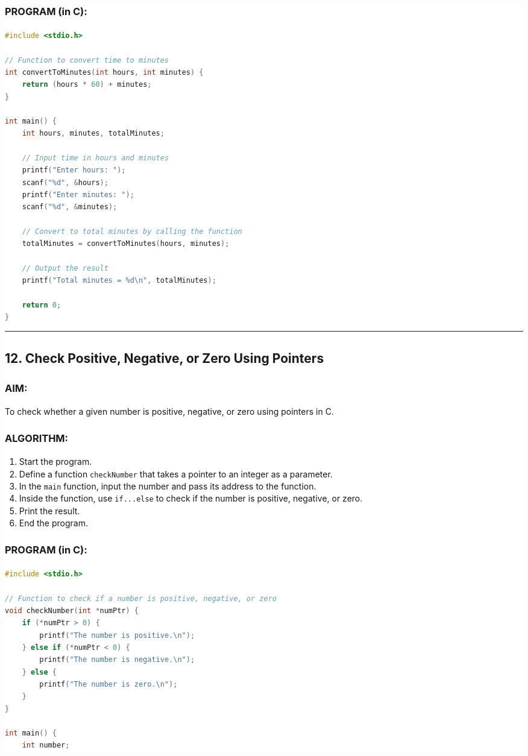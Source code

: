 ### PROGRAM (in C):

```c
#include <stdio.h>

// Function to convert time to minutes
int convertToMinutes(int hours, int minutes) {
    return (hours * 60) + minutes;
}

int main() {
    int hours, minutes, totalMinutes;

    // Input time in hours and minutes
    printf("Enter hours: ");
    scanf("%d", &hours);
    printf("Enter minutes: ");
    scanf("%d", &minutes);

    // Convert to total minutes by calling the function
    totalMinutes = convertToMinutes(hours, minutes);

    // Output the result
    printf("Total minutes = %d\n", totalMinutes);

    return 0;
}
```

---

## 12. **Check Positive, Negative, or Zero Using Pointers**

### AIM:
To check whether a given number is positive, negative, or zero using pointers in C.

### ALGORITHM:
1. Start the program.
2. Define a function `checkNumber` that takes a pointer to an integer as a parameter.
3. In the `main` function, input the number and pass its address to the function.
4. Inside the function, use `if...else` to check if the number is positive, negative, or zero.
5. Print the result.
6. End the program.

### PROGRAM (in C):

```c
#include <stdio.h>

// Function to check if a number is positive, negative, or zero
void checkNumber(int *numPtr) {
    if (*numPtr > 0) {
        printf("The number is positive.\n");
    } else if (*numPtr < 0) {
        printf("The number is negative.\n");
    } else {
        printf("The number is zero.\n");
    }
}

int main() {
    int number;

```